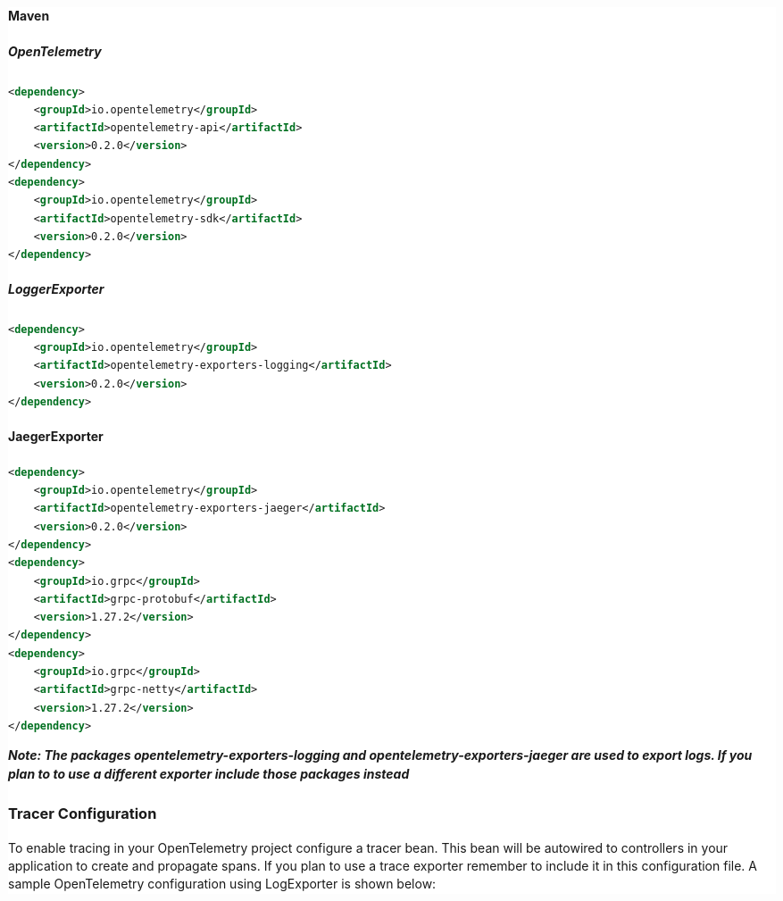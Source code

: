 #### Maven
 
##### OpenTelemetry
```xml
<dependency>
	<groupId>io.opentelemetry</groupId>
	<artifactId>opentelemetry-api</artifactId>
	<version>0.2.0</version>
</dependency>
<dependency>
	<groupId>io.opentelemetry</groupId>
	<artifactId>opentelemetry-sdk</artifactId>
	<version>0.2.0</version>
</dependency>	
```

##### LoggerExporter
```xml
<dependency>
	<groupId>io.opentelemetry</groupId>
	<artifactId>opentelemetry-exporters-logging</artifactId>
	<version>0.2.0</version>
</dependency>
```

#### JaegerExporter
```xml
<dependency>
	<groupId>io.opentelemetry</groupId>
	<artifactId>opentelemetry-exporters-jaeger</artifactId>
	<version>0.2.0</version>
</dependency>
<dependency>
	<groupId>io.grpc</groupId>
	<artifactId>grpc-protobuf</artifactId>
	<version>1.27.2</version>
</dependency>
<dependency>
	<groupId>io.grpc</groupId>
	<artifactId>grpc-netty</artifactId>
	<version>1.27.2</version>
</dependency>
```

***Note: The packages opentelemetry-exporters-logging and opentelemetry-exporters-jaeger are used to export logs. If you plan to to use a different  exporter include those packages instead***
 

### Tracer Configuration

To enable tracing in your OpenTelemetry project configure a tracer bean. This bean will be autowired to controllers in your application to create and propagate spans. If you plan to use a trace exporter remember to include it in this configuration file. A sample OpenTelemetry configuration using LogExporter is shown below: 
